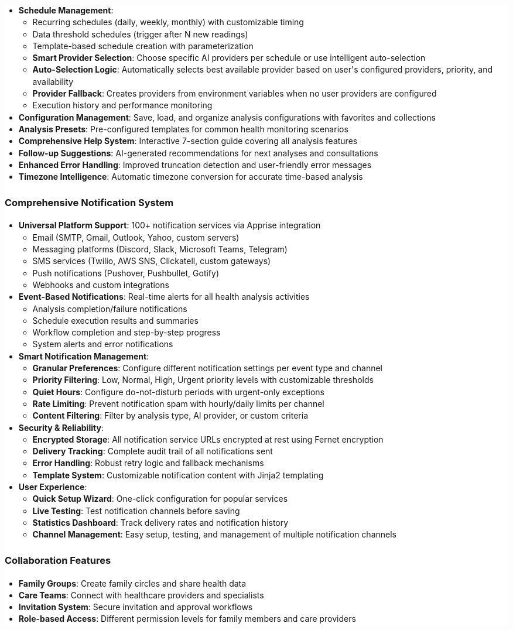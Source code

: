 - **Schedule Management**: 
  - Recurring schedules (daily, weekly, monthly) with customizable timing
  - Data threshold schedules (trigger after N new readings)
  - Template-based schedule creation with parameterization
  - **Smart Provider Selection**: Choose specific AI providers per schedule or use intelligent auto-selection
  - **Auto-Selection Logic**: Automatically selects best available provider based on user's configured providers, priority, and availability
  - **Provider Fallback**: Creates providers from environment variables when no user providers are configured
  - Execution history and performance monitoring
- **Configuration Management**: Save, load, and organize analysis configurations with favorites and collections
- **Analysis Presets**: Pre-configured templates for common health monitoring scenarios
- **Comprehensive Help System**: Interactive 7-section guide covering all analysis features
- **Follow-up Suggestions**: AI-generated recommendations for next analyses and consultations
- **Enhanced Error Handling**: Improved truncation detection and user-friendly error messages
- **Timezone Intelligence**: Automatic timezone conversion for accurate time-based analysis

### Comprehensive Notification System
- **Universal Platform Support**: 100+ notification services via Apprise integration
  - Email (SMTP, Gmail, Outlook, Yahoo, custom servers)
  - Messaging platforms (Discord, Slack, Microsoft Teams, Telegram)
  - SMS services (Twilio, AWS SNS, Clickatell, custom gateways)
  - Push notifications (Pushover, Pushbullet, Gotify)
  - Webhooks and custom integrations
- **Event-Based Notifications**: Real-time alerts for all health analysis activities
  - Analysis completion/failure notifications
  - Schedule execution results and summaries
  - Workflow completion and step-by-step progress
  - System alerts and error notifications
- **Smart Notification Management**:
  - **Granular Preferences**: Configure different notification settings per event type and channel
  - **Priority Filtering**: Low, Normal, High, Urgent priority levels with customizable thresholds
  - **Quiet Hours**: Configure do-not-disturb periods with urgent-only exceptions
  - **Rate Limiting**: Prevent notification spam with hourly/daily limits per channel
  - **Content Filtering**: Filter by analysis type, AI provider, or custom criteria
- **Security & Reliability**:
  - **Encrypted Storage**: All notification service URLs encrypted at rest using Fernet encryption
  - **Delivery Tracking**: Complete audit trail of all notifications sent
  - **Error Handling**: Robust retry logic and fallback mechanisms
  - **Template System**: Customizable notification content with Jinja2 templating
- **User Experience**:
  - **Quick Setup Wizard**: One-click configuration for popular services
  - **Live Testing**: Test notification channels before saving
  - **Statistics Dashboard**: Track delivery rates and notification history
  - **Channel Management**: Easy setup, testing, and management of multiple notification channels

### Collaboration Features
- **Family Groups**: Create family circles and share health data
- **Care Teams**: Connect with healthcare providers and specialists
- **Invitation System**: Secure invitation and approval workflows
- **Role-based Access**: Different permission levels for family members and care providers
